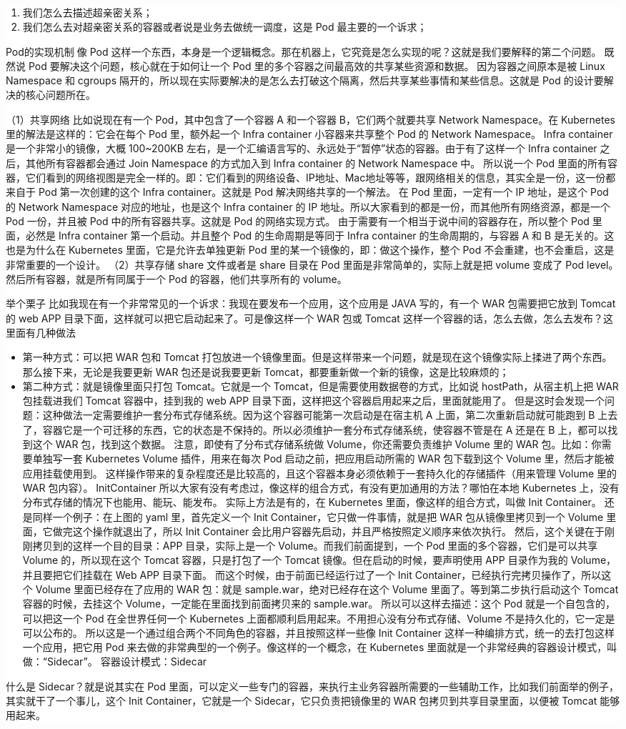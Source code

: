 1. 我们怎么去描述超亲密关系；
2. 我们怎么去对超亲密关系的容器或者说是业务去做统一调度，这是 Pod 最主要的一个诉求；

Pod的实现机制
像 Pod 这样一个东西，本身是一个逻辑概念。那在机器上，它究竟是怎么实现的呢？这就是我们要解释的第二个问题。
既然说 Pod 要解决这个问题，核心就在于如何让一个 Pod 里的多个容器之间最高效的共享某些资源和数据。
因为容器之间原本是被 Linux Namespace 和 cgroups 隔开的，所以现在实际要解决的是怎么去打破这个隔离，然后共享某些事情和某些信息。这就是 Pod 的设计要解决的核心问题所在。

（1）共享网络
比如说现在有一个 Pod，其中包含了一个容器 A 和一个容器 B，它们两个就要共享 Network Namespace。在 Kubernetes 里的解法是这样的：它会在每个 Pod 里，额外起一个 Infra container 小容器来共享整个 Pod 的  Network Namespace。
Infra container 是一个非常小的镜像，大概 100~200KB 左右，是一个汇编语言写的、永远处于“暂停”状态的容器。由于有了这样一个 Infra container 之后，其他所有容器都会通过 Join Namespace 的方式加入到 Infra container 的 Network Namespace 中。
所以说一个 Pod 里面的所有容器，它们看到的网络视图是完全一样的。即：它们看到的网络设备、IP地址、Mac地址等等，跟网络相关的信息，其实全是一份，这一份都来自于 Pod 第一次创建的这个 Infra container。这就是 Pod 解决网络共享的一个解法。
在 Pod 里面，一定有一个 IP 地址，是这个 Pod 的 Network Namespace 对应的地址，也是这个 Infra container 的 IP 地址。所以大家看到的都是一份，而其他所有网络资源，都是一个 Pod 一份，并且被 Pod 中的所有容器共享。这就是 Pod 的网络实现方式。
由于需要有一个相当于说中间的容器存在，所以整个 Pod 里面，必然是 Infra container 第一个启动。并且整个 Pod 的生命周期是等同于 Infra container 的生命周期的，与容器 A 和 B 是无关的。这也是为什么在 Kubernetes 里面，它是允许去单独更新 Pod 里的某一个镜像的，即：做这个操作，整个 Pod 不会重建，也不会重启，这是非常重要的一个设计。
（2）共享存储
share 文件或者是 share 目录在 Pod 里面是非常简单的，实际上就是把 volume 变成了 Pod level。然后所有容器，就是所有同属于一个 Pod 的容器，他们共享所有的 volume。

举个栗子
比如我现在有一个非常常见的一个诉求：我现在要发布一个应用，这个应用是 JAVA 写的，有一个 WAR 包需要把它放到 Tomcat 的 web APP 目录下面，这样就可以把它启动起来了。可是像这样一个 WAR 包或 Tomcat 这样一个容器的话，怎么去做，怎么去发布？这里面有几种做法

* 第一种方式：可以把 WAR 包和 Tomcat 打包放进一个镜像里面。但是这样带来一个问题，就是现在这个镜像实际上揉进了两个东西。那么接下来，无论是我要更新 WAR 包还是说我要更新 Tomcat，都要重新做一个新的镜像，这是比较麻烦的；
* 第二种方式：就是镜像里面只打包 Tomcat。它就是一个 Tomcat，但是需要使用数据卷的方式，比如说 hostPath，从宿主机上把 WAR 包挂载进我们 Tomcat 容器中，挂到我的 web APP 目录下面，这样把这个容器启用起来之后，里面就能用了。
 但是这时会发现一个问题：这种做法一定需要维护一套分布式存储系统。因为这个容器可能第一次启动是在宿主机 A 上面，第二次重新启动就可能跑到 B 上去了，容器它是一个可迁移的东西，它的状态是不保持的。所以必须维护一套分布式存储系统，使容器不管是在 A 还是在 B 上，都可以找到这个 WAR 包，找到这个数据。
 注意，即使有了分布式存储系统做 Volume，你还需要负责维护 Volume 里的 WAR 包。比如：你需要单独写一套 Kubernetes Volume 插件，用来在每次 Pod 启动之前，把应用启动所需的 WAR 包下载到这个 Volume 里，然后才能被应用挂载使用到。
 这样操作带来的复杂程度还是比较高的，且这个容器本身必须依赖于一套持久化的存储插件（用来管理 Volume 里的 WAR 包内容）。
InitContainer
 所以大家有没有考虑过，像这样的组合方式，有没有更加通用的方法？哪怕在本地 Kubernetes 上，没有分布式存储的情况下也能用、能玩、能发布。
实际上方法是有的，在 Kubernetes 里面，像这样的组合方式，叫做 Init Container。
还是同样一个例子：在上图的 yaml 里，首先定义一个 Init Container，它只做一件事情，就是把 WAR 包从镜像里拷贝到一个 Volume 里面，它做完这个操作就退出了，所以 Init Container 会比用户容器先启动，并且严格按照定义顺序来依次执行。
然后，这个关键在于刚刚拷贝到的这样一个目的目录：APP 目录，实际上是一个 Volume。而我们前面提到，一个 Pod 里面的多个容器，它们是可以共享 Volume 的，所以现在这个 Tomcat 容器，只是打包了一个 Tomcat 镜像。但在启动的时候，要声明使用 APP 目录作为我的 Volume，并且要把它们挂载在 Web APP 目录下面。
而这个时候，由于前面已经运行过了一个 Init Container，已经执行完拷贝操作了，所以这个 Volume 里面已经存在了应用的 WAR 包：就是 sample.war，绝对已经存在这个 Volume 里面了。等到第二步执行启动这个 Tomcat 容器的时候，去挂这个 Volume，一定能在里面找到前面拷贝来的 sample.war。
所以可以这样去描述：这个 Pod 就是一个自包含的，可以把这一个 Pod 在全世界任何一个 Kubernetes 上面都顺利启用起来。不用担心没有分布式存储、Volume 不是持久化的，它一定是可以公布的。
所以这是一个通过组合两个不同角色的容器，并且按照这样一些像 Init Container 这样一种编排方式，统一的去打包这样一个应用，把它用 Pod 来去做的非常典型的一个例子。像这样的一个概念，在 Kubernetes 里面就是一个非常经典的容器设计模式，叫做：“Sidecar”。
容器设计模式：Sidecar

什么是 Sidecar？就是说其实在 Pod 里面，可以定义一些专门的容器，来执行主业务容器所需要的一些辅助工作，比如我们前面举的例子，其实就干了一个事儿，这个 Init Container，它就是一个 Sidecar，它只负责把镜像里的 WAR 包拷贝到共享目录里面，以便被 Tomcat 能够用起来。
